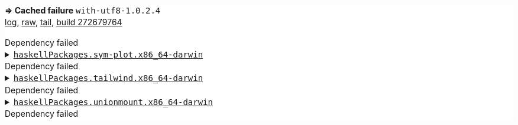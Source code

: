 <b>=> Cached failure</b> <tt>with-utf8-1.0.2.4</tt> <br /> <a href='https://hydra.nixos.org/build/273116191/nixlog/1'>log</a>, <a href='https://hydra.nixos.org/build/273116191/nixlog/1/raw'>raw</a>, <a href='https://hydra.nixos.org/build/273116191/nixlog/1/tail'>tail</a>, <a href='https://hydra.nixos.org/build/272679764'>build 272679764</a>
</li>
</ul>
</details>
</td>
<td>Dependency failed</td>
</tr>
<tr>
<td>
<details><summary>
<tt><a href='https://hydra.nixos.org/build/273155246'>haskellPackages.sym-plot.x86_64-darwin</a></tt>
</summary></details>
</td>
<td>Dependency failed</td>
</tr>
<tr>
<td>
<details><summary>
<tt><a href='https://hydra.nixos.org/build/273124790'>haskellPackages.tailwind.x86_64-darwin</a></tt>
</summary></details>
</td>
<td>Dependency failed</td>
</tr>
<tr>
<td>
<details><summary>
<tt><a href='https://hydra.nixos.org/build/273134607'>haskellPackages.unionmount.x86_64-darwin</a></tt>
</summary></details>
</td>
<td>Dependency failed</td>
</tr>